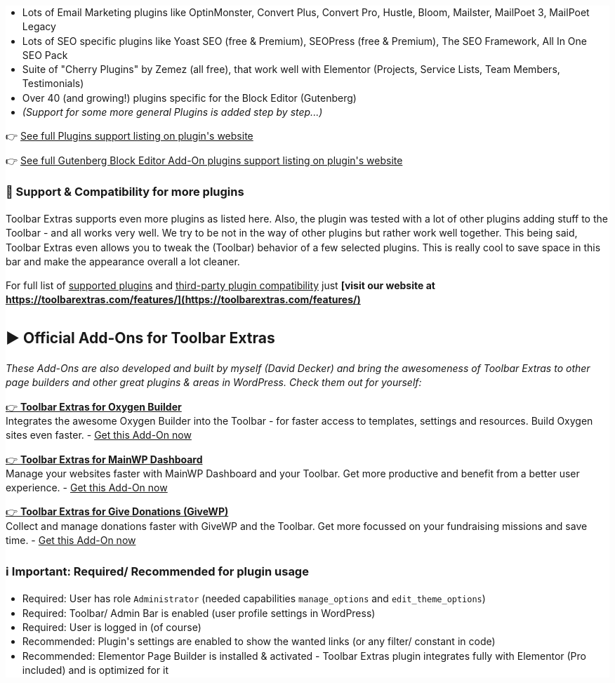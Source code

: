 * Lots of Email Marketing plugins like OptinMonster, Convert Plus, Convert Pro, Hustle, Bloom, Mailster, MailPoet 3, MailPoet Legacy
* Lots of SEO specific plugins like Yoast SEO (free & Premium), SEOPress (free & Premium), The SEO Framework, All In One SEO Pack
* Suite of "Cherry Plugins" by Zemez (all free), that work well with Elementor (Projects, Service Lists, Team Members, Testimonials)
* Over 40 (and growing!) plugins specific for the Block Editor (Gutenberg)
* *(Support for some more general Plugins is added step by step...)*

👉 [See full Plugins support listing on plugin's website](https://toolbarextras.com/plugin-support/)

👉 [See full Gutenberg Block Editor Add-On plugins support listing on plugin's website](https://toolbarextras.com/gutenberg-block-editor-support/)


### 🔌 Support & Compatibility for more plugins 
Toolbar Extras supports even more plugins as listed here. Also, the plugin was tested with a lot of other plugins adding stuff to the Toolbar - and all works very well. We try to be not in the way of other plugins but rather work well together. This being said, Toolbar Extras even allows you to tweak the (Toolbar) behavior of a few selected plugins. This is really cool to save space in this bar and make the appearance overall a lot cleaner.

For full list of [supported plugins](https://toolbarextras.com/plugin-support/) and [third-party plugin compatibility](https://toolbarextras.com/docs/plugin-compatibility/) just **[visit our website at https://toolbarextras.com/features/](https://toolbarextras.com/features/)**


## ▶️ Official Add-Ons for Toolbar Extras 
*These Add-Ons are also developed and built by myself (David Decker) and bring the awesomeness of Toolbar Extras to other page builders and other great plugins & areas in WordPress. Check them out for yourself:*

[👉 **Toolbar Extras for Oxygen Builder**](https://wordpress.org/plugins/toolbar-extras-oxygen/)  
Integrates the awesome Oxygen Builder into the Toolbar - for faster access to templates, settings and resources. Build Oxygen sites even faster. - [Get this Add-On now](https://wordpress.org/plugins/toolbar-extras-oxygen/)

[👉 **Toolbar Extras for MainWP Dashboard**](https://wordpress.org/plugins/toolbar-extras-mainwp/)  
Manage your websites faster with MainWP Dashboard and your Toolbar. Get more productive and benefit from a better user experience. - [Get this Add-On now](https://wordpress.org/plugins/toolbar-extras-mainwp/)

[👉 **Toolbar Extras for Give Donations (GiveWP)**](https://wordpress.org/plugins/toolbar-extras-givewp/)  
Collect and manage donations faster with GiveWP and the Toolbar. Get more focussed on your fundraising missions and save time. - [Get this Add-On now](https://wordpress.org/plugins/toolbar-extras-givewp/)


### ℹ️ Important: Required/ Recommended for plugin usage 
* Required: User has role `Administrator` (needed capabilities `manage_options` and `edit_theme_options`)
* Required: Toolbar/ Admin Bar is enabled (user profile settings in WordPress)
* Required: User is logged in (of course)
* Recommended: Plugin's settings are enabled to show the wanted links (or any filter/ constant in code)
* Recommended: Elementor Page Builder is installed & activated - Toolbar Extras plugin integrates fully with Elementor (Pro included) and is optimized for it

